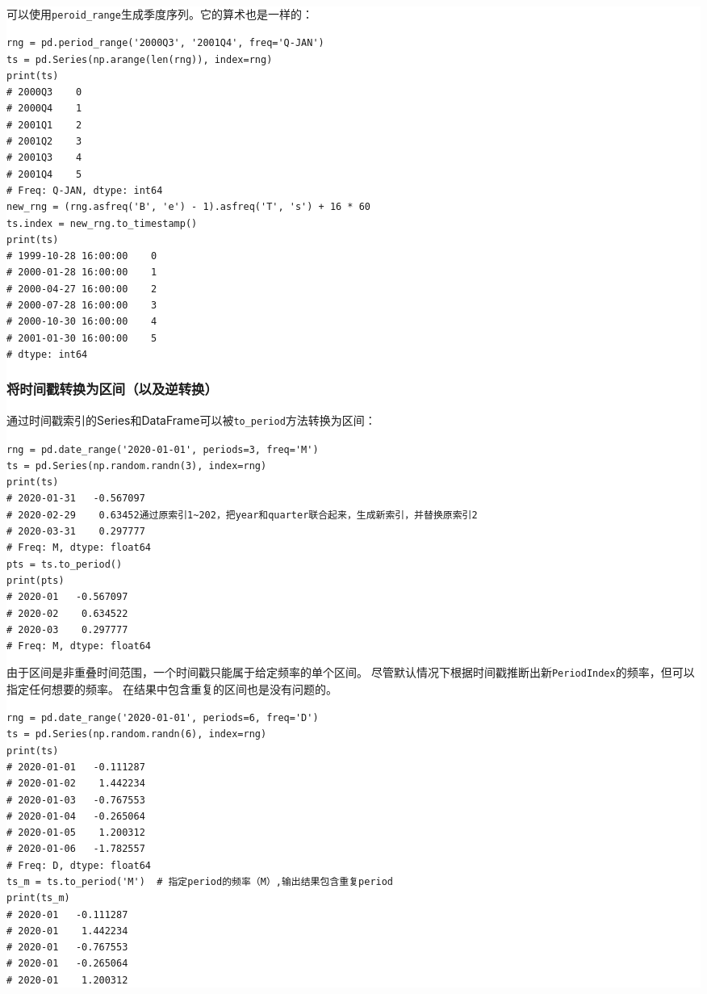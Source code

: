 可以使用`peroid_range`生成季度序列。它的算术也是一样的：
```
rng = pd.period_range('2000Q3', '2001Q4', freq='Q-JAN')
ts = pd.Series(np.arange(len(rng)), index=rng)
print(ts)
# 2000Q3    0
# 2000Q4    1
# 2001Q1    2
# 2001Q2    3
# 2001Q3    4
# 2001Q4    5
# Freq: Q-JAN, dtype: int64
new_rng = (rng.asfreq('B', 'e') - 1).asfreq('T', 's') + 16 * 60
ts.index = new_rng.to_timestamp()
print(ts)
# 1999-10-28 16:00:00    0
# 2000-01-28 16:00:00    1
# 2000-04-27 16:00:00    2
# 2000-07-28 16:00:00    3
# 2000-10-30 16:00:00    4
# 2001-01-30 16:00:00    5
# dtype: int64
```




### 将时间戳转换为区间（以及逆转换）

通过时间戳索引的Series和DataFrame可以被`to_period`方法转换为区间：
```
rng = pd.date_range('2020-01-01', periods=3, freq='M')
ts = pd.Series(np.random.randn(3), index=rng)
print(ts)
# 2020-01-31   -0.567097
# 2020-02-29    0.63452通过原索引1~202，把year和quarter联合起来，生成新索引，并替换原索引2
# 2020-03-31    0.297777
# Freq: M, dtype: float64
pts = ts.to_period()
print(pts)
# 2020-01   -0.567097
# 2020-02    0.634522
# 2020-03    0.297777
# Freq: M, dtype: float64
```

由于区间是非重叠时间范围，一个时间戳只能属于给定频率的单个区间。
尽管默认情况下根据时间戳推断出新`PeriodIndex`的频率，但可以指定任何想要的频率。
在结果中包含重复的区间也是没有问题的。
```
rng = pd.date_range('2020-01-01', periods=6, freq='D')
ts = pd.Series(np.random.randn(6), index=rng)
print(ts)
# 2020-01-01   -0.111287
# 2020-01-02    1.442234
# 2020-01-03   -0.767553
# 2020-01-04   -0.265064
# 2020-01-05    1.200312
# 2020-01-06   -1.782557
# Freq: D, dtype: float64
ts_m = ts.to_period('M')  # 指定period的频率（M）,输出结果包含重复period
print(ts_m)
# 2020-01   -0.111287
# 2020-01    1.442234
# 2020-01   -0.767553
# 2020-01   -0.265064
# 2020-01    1.200312
```